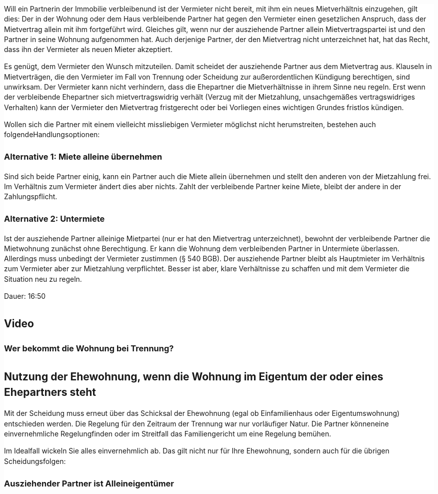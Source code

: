 Will ein Partnerin der Immobilie verbleibenund ist der Vermieter nicht bereit, mit ihm ein neues Mietverhältnis einzugehen, gilt dies: Der in der Wohnung oder dem Haus verbleibende Partner hat gegen den Vermieter einen gesetzlichen Anspruch, dass der Mietvertrag allein mit ihm fortgeführt wird. Gleiches gilt, wenn nur der ausziehende Partner allein Mietvertragspartei ist und den Partner in seine Wohnung aufgenommen hat. Auch derjenige Partner, der den Mietvertrag nicht unterzeichnet hat, hat das Recht, dass ihn der Vermieter als neuen Mieter akzeptiert.

Es genügt, dem Vermieter den Wunsch mitzuteilen. Damit scheidet der ausziehende Partner aus dem Mietvertrag aus. Klauseln in Mietverträgen, die den Vermieter im Fall von Trennung oder Scheidung zur außerordentlichen Kündigung berechtigen, sind unwirksam. Der Vermieter kann nicht verhindern, dass die Ehepartner die Mietverhältnisse in ihrem Sinne neu regeln. Erst wenn der verbleibende Ehepartner sich mietvertragswidrig verhält (Verzug mit der Mietzahlung, unsachgemäßes vertragswidriges Verhalten) kann der Vermieter den Mietvertrag fristgerecht oder bei Vorliegen eines wichtigen Grundes fristlos kündigen.

Wollen sich die Partner mit einem vielleicht missliebigen Vermieter möglichst nicht herumstreiten, bestehen auch folgendeHandlungsoptionen:

### Alternative 1: Miete alleine übernehmen

Sind sich beide Partner einig, kann ein Partner auch die Miete allein übernehmen und stellt den anderen von der Mietzahlung frei. Im Verhältnis zum Vermieter ändert dies aber nichts. Zahlt der verbleibende Partner keine Miete, bleibt der andere in der Zahlungspflicht.

### Alternative 2: Untermiete

Ist der ausziehende Partner alleinige Mietpartei (nur er hat den Mietvertrag unterzeichnet), bewohnt der verbleibende Partner die Mietwohnung zunächst ohne Berechtigung. Er kann die Wohnung dem verbleibenden Partner in Untermiete überlassen. Allerdings muss unbedingt der Vermieter zustimmen (§ 540 BGB). Der ausziehende Partner bleibt als Hauptmieter im Verhältnis zum Vermieter aber zur Mietzahlung verpflichtet. Besser ist aber, klare Verhältnisse zu schaffen und mit dem Vermieter die Situation neu zu regeln.

Dauer: 16:50

## Video

### Wer bekommt die Wohnung bei Trennung?

## Nutzung der Ehewohnung, wenn die Wohnung im Eigentum der oder eines Ehepartners steht

Mit der Scheidung muss erneut über das Schicksal der Ehewohnung (egal ob Einfamilienhaus oder Eigentumswohnung) entschieden werden. Die Regelung für den Zeitraum der Trennung war nur vorläufiger Natur. Die Partner könneneine einvernehmliche Regelungfinden oder im Streitfall das Familiengericht um eine Regelung bemühen.

Im Idealfall wickeln Sie alles einvernehmlich ab. Das gilt nicht nur für Ihre Ehewohnung, sondern auch für die übrigen Scheidungsfolgen:

### Ausziehender Partner ist Alleineigentümer
